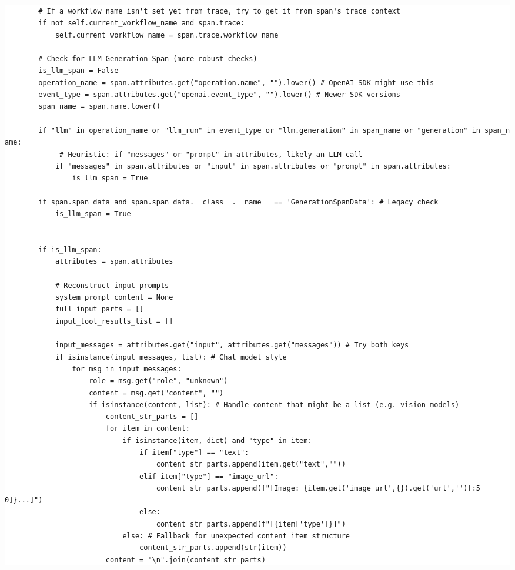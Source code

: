             # If a workflow name isn't set yet from trace, try to get it from span's trace context
            if not self.current_workflow_name and span.trace:
                self.current_workflow_name = span.trace.workflow_name
            
            # Check for LLM Generation Span (more robust checks)
            is_llm_span = False
            operation_name = span.attributes.get("operation.name", "").lower() # OpenAI SDK might use this
            event_type = span.attributes.get("openai.event_type", "").lower() # Newer SDK versions
            span_name = span.name.lower()

            if "llm" in operation_name or "llm_run" in event_type or "llm.generation" in span_name or "generation" in span_name:
                 # Heuristic: if "messages" or "prompt" in attributes, likely an LLM call
                if "messages" in span.attributes or "input" in span.attributes or "prompt" in span.attributes:
                    is_llm_span = True
            
            if span.span_data and span.span_data.__class__.__name__ == 'GenerationSpanData': # Legacy check
                is_llm_span = True


            if is_llm_span:
                attributes = span.attributes
                
                # Reconstruct input prompts
                system_prompt_content = None
                full_input_parts = []
                input_tool_results_list = []

                input_messages = attributes.get("input", attributes.get("messages")) # Try both keys
                if isinstance(input_messages, list): # Chat model style
                    for msg in input_messages:
                        role = msg.get("role", "unknown")
                        content = msg.get("content", "")
                        if isinstance(content, list): # Handle content that might be a list (e.g. vision models)
                            content_str_parts = []
                            for item in content:
                                if isinstance(item, dict) and "type" in item:
                                    if item["type"] == "text":
                                        content_str_parts.append(item.get("text",""))
                                    elif item["type"] == "image_url":
                                        content_str_parts.append(f"[Image: {item.get('image_url',{}).get('url','')[:50]}...]")
                                    else:
                                        content_str_parts.append(f"[{item['type']}]")
                                else: # Fallback for unexpected content item structure
                                    content_str_parts.append(str(item))
                            content = "\n".join(content_str_parts)
